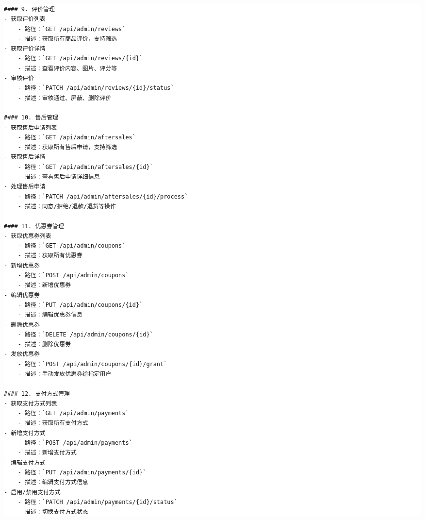     #### 9. 评价管理
    - 获取评价列表
        - 路径：`GET /api/admin/reviews`
        - 描述：获取所有商品评价，支持筛选
    - 获取评价详情
        - 路径：`GET /api/admin/reviews/{id}`
        - 描述：查看评价内容、图片、评分等
    - 审核评价
        - 路径：`PATCH /api/admin/reviews/{id}/status`
        - 描述：审核通过、屏蔽、删除评价

    #### 10. 售后管理
    - 获取售后申请列表
        - 路径：`GET /api/admin/aftersales`
        - 描述：获取所有售后申请，支持筛选
    - 获取售后详情
        - 路径：`GET /api/admin/aftersales/{id}`
        - 描述：查看售后申请详细信息
    - 处理售后申请
        - 路径：`PATCH /api/admin/aftersales/{id}/process`
        - 描述：同意/拒绝/退款/退货等操作

    #### 11. 优惠券管理
    - 获取优惠券列表
        - 路径：`GET /api/admin/coupons`
        - 描述：获取所有优惠券
    - 新增优惠券
        - 路径：`POST /api/admin/coupons`
        - 描述：新增优惠券
    - 编辑优惠券
        - 路径：`PUT /api/admin/coupons/{id}`
        - 描述：编辑优惠券信息
    - 删除优惠券
        - 路径：`DELETE /api/admin/coupons/{id}`
        - 描述：删除优惠券
    - 发放优惠券
        - 路径：`POST /api/admin/coupons/{id}/grant`
        - 描述：手动发放优惠券给指定用户

    #### 12. 支付方式管理
    - 获取支付方式列表
        - 路径：`GET /api/admin/payments`
        - 描述：获取所有支付方式
    - 新增支付方式
        - 路径：`POST /api/admin/payments`
        - 描述：新增支付方式
    - 编辑支付方式
        - 路径：`PUT /api/admin/payments/{id}`
        - 描述：编辑支付方式信息
    - 启用/禁用支付方式
        - 路径：`PATCH /api/admin/payments/{id}/status`
        - 描述：切换支付方式状态
